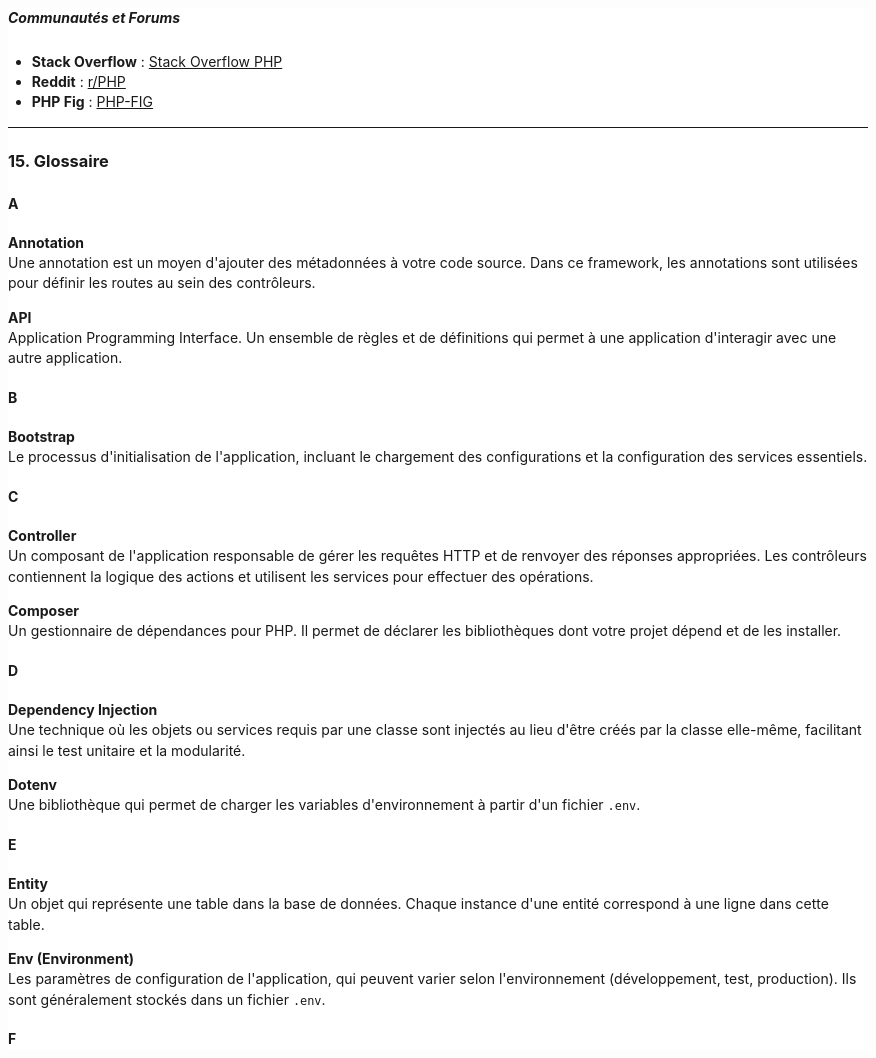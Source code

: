 ##### Communautés et Forums
- **Stack Overflow** : [Stack Overflow PHP](https://stackoverflow.com/questions/tagged/php)
- **Reddit** : [r/PHP](https://www.reddit.com/r/php/)
- **PHP Fig** : [PHP-FIG](https://www.php-fig.org/)

---
### 15. Glossaire

#### A

**Annotation**  
Une annotation est un moyen d'ajouter des métadonnées à votre code source. Dans ce framework, les annotations sont utilisées pour définir les routes au sein des contrôleurs.

**API**  
Application Programming Interface. Un ensemble de règles et de définitions qui permet à une application d'interagir avec une autre application.

#### B

**Bootstrap**  
Le processus d'initialisation de l'application, incluant le chargement des configurations et la configuration des services essentiels.

#### C

**Controller**  
Un composant de l'application responsable de gérer les requêtes HTTP et de renvoyer des réponses appropriées. Les contrôleurs contiennent la logique des actions et utilisent les services pour effectuer des opérations.

**Composer**  
Un gestionnaire de dépendances pour PHP. Il permet de déclarer les bibliothèques dont votre projet dépend et de les installer.

#### D

**Dependency Injection**  
Une technique où les objets ou services requis par une classe sont injectés au lieu d'être créés par la classe elle-même, facilitant ainsi le test unitaire et la modularité.

**Dotenv**  
Une bibliothèque qui permet de charger les variables d'environnement à partir d'un fichier `.env`.

#### E

**Entity**  
Un objet qui représente une table dans la base de données. Chaque instance d'une entité correspond à une ligne dans cette table.

**Env (Environment)**  
Les paramètres de configuration de l'application, qui peuvent varier selon l'environnement (développement, test, production). Ils sont généralement stockés dans un fichier `.env`.

#### F
